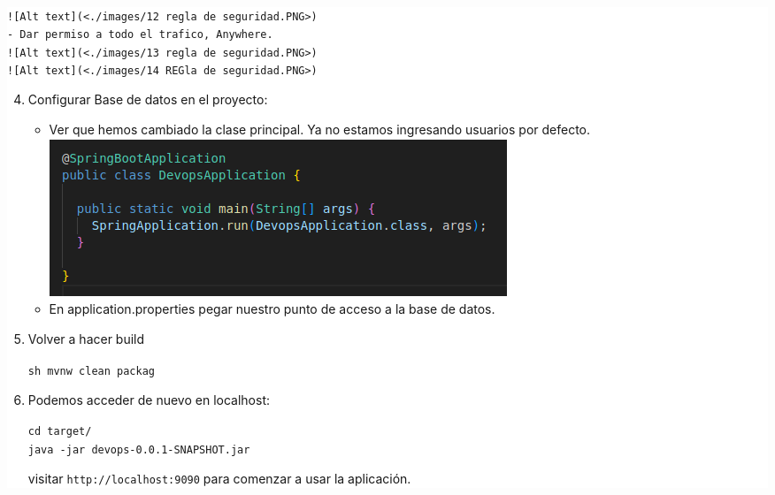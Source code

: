     ![Alt text](<./images/12 regla de seguridad.PNG>)
    - Dar permiso a todo el trafico, Anywhere. 
    ![Alt text](<./images/13 regla de seguridad.PNG>) 
    ![Alt text](<./images/14 REGla de seguridad.PNG>)

4. Configurar Base de datos en el proyecto: 
    - Ver que hemos cambiado la clase principal. Ya no estamos ingresando usuarios por defecto. 
    ![Alt text](./images/APP.png)
    - En application.properties pegar nuestro punto de acceso a la base de datos. 
    
5. Volver a hacer build 
    ```console
    sh mvnw clean packag
    ```

6. Podemos acceder de nuevo en localhost: 
    ```console
    cd target/
    java -jar devops-0.0.1-SNAPSHOT.jar 
    ```
    visitar `http://localhost:9090` para comenzar a usar la aplicación.
